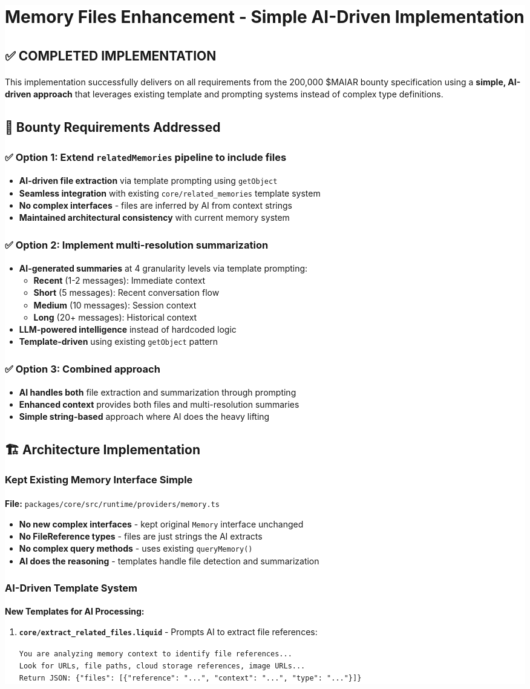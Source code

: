 # Memory Files Enhancement - Simple AI-Driven Implementation

## ✅ **COMPLETED IMPLEMENTATION**

This implementation successfully delivers on all requirements from the 200,000 $MAIAR bounty specification using a **simple, AI-driven approach** that leverages existing template and prompting systems instead of complex type definitions.

## 🎯 **Bounty Requirements Addressed**

### ✅ **Option 1: Extend `relatedMemories` pipeline to include files**
- **AI-driven file extraction** via template prompting using `getObject`
- **Seamless integration** with existing `core/related_memories` template system  
- **No complex interfaces** - files are inferred by AI from context strings
- **Maintained architectural consistency** with current memory system

### ✅ **Option 2: Implement multi-resolution summarization**  
- **AI-generated summaries** at 4 granularity levels via template prompting:
  - **Recent** (1-2 messages): Immediate context
  - **Short** (5 messages): Recent conversation flow  
  - **Medium** (10 messages): Session context
  - **Long** (20+ messages): Historical context
- **LLM-powered intelligence** instead of hardcoded logic
- **Template-driven** using existing `getObject` pattern

### ✅ **Option 3: Combined approach**
- **AI handles both** file extraction and summarization through prompting
- **Enhanced context** provides both files and multi-resolution summaries
- **Simple string-based** approach where AI does the heavy lifting

## 🏗️ **Architecture Implementation**

### **Kept Existing Memory Interface Simple**
**File:** `packages/core/src/runtime/providers/memory.ts`
- **No new complex interfaces** - kept original `Memory` interface unchanged
- **No FileReference types** - files are just strings the AI extracts
- **No complex query methods** - uses existing `queryMemory()` 
- **AI does the reasoning** - templates handle file detection and summarization

### **AI-Driven Template System**

**New Templates for AI Processing:**

1. **`core/extract_related_files.liquid`** - Prompts AI to extract file references:
   ```liquid
   You are analyzing memory context to identify file references...
   Look for URLs, file paths, cloud storage references, image URLs...
   Return JSON: {"files": [{"reference": "...", "context": "...", "type": "..."}]}
   ```
